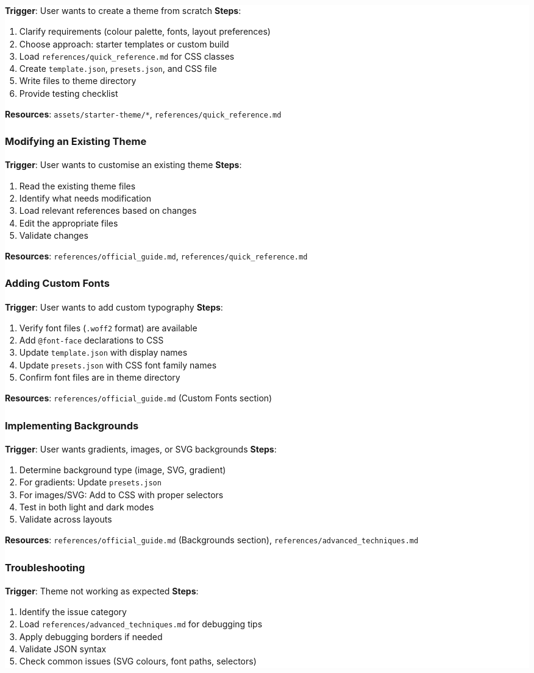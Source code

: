 **Trigger**: User wants to create a theme from scratch
**Steps**:
1. Clarify requirements (colour palette, fonts, layout preferences)
2. Choose approach: starter templates or custom build
3. Load `references/quick_reference.md` for CSS classes
4. Create `template.json`, `presets.json`, and CSS file
5. Write files to theme directory
6. Provide testing checklist

**Resources**: `assets/starter-theme/*`, `references/quick_reference.md`

### Modifying an Existing Theme

**Trigger**: User wants to customise an existing theme
**Steps**:
1. Read the existing theme files
2. Identify what needs modification
3. Load relevant references based on changes
4. Edit the appropriate files
5. Validate changes

**Resources**: `references/official_guide.md`, `references/quick_reference.md`

### Adding Custom Fonts

**Trigger**: User wants to add custom typography
**Steps**:
1. Verify font files (`.woff2` format) are available
2. Add `@font-face` declarations to CSS
3. Update `template.json` with display names
4. Update `presets.json` with CSS font family names
5. Confirm font files are in theme directory

**Resources**: `references/official_guide.md` (Custom Fonts section)

### Implementing Backgrounds

**Trigger**: User wants gradients, images, or SVG backgrounds
**Steps**:
1. Determine background type (image, SVG, gradient)
2. For gradients: Update `presets.json`
3. For images/SVG: Add to CSS with proper selectors
4. Test in both light and dark modes
5. Validate across layouts

**Resources**: `references/official_guide.md` (Backgrounds section), `references/advanced_techniques.md`

### Troubleshooting

**Trigger**: Theme not working as expected
**Steps**:
1. Identify the issue category
2. Load `references/advanced_techniques.md` for debugging tips
3. Apply debugging borders if needed
4. Validate JSON syntax
5. Check common issues (SVG colours, font paths, selectors)
